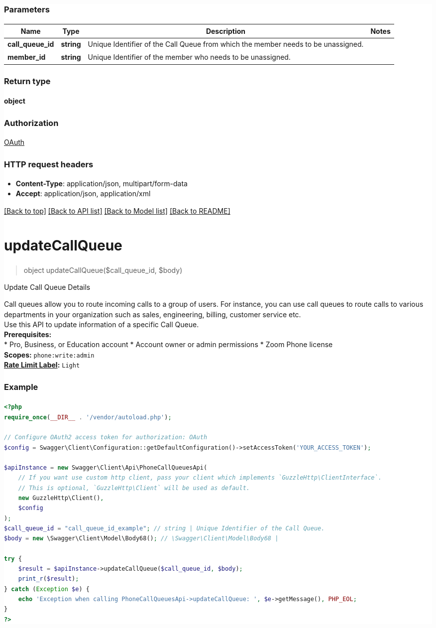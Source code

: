 ### Parameters

Name | Type | Description  | Notes
------------- | ------------- | ------------- | -------------
 **call_queue_id** | **string**| Unique Identifier of the Call Queue from which the member needs to be unassigned. |
 **member_id** | **string**| Unique Identifier of the member who needs to be unassigned. |

### Return type

**object**

### Authorization

[OAuth](../../README.md#OAuth)

### HTTP request headers

 - **Content-Type**: application/json, multipart/form-data
 - **Accept**: application/json, application/xml

[[Back to top]](#) [[Back to API list]](../../README.md#documentation-for-api-endpoints) [[Back to Model list]](../../README.md#documentation-for-models) [[Back to README]](../../README.md)

# **updateCallQueue**
> object updateCallQueue($call_queue_id, $body)

Update Call Queue Details

Call queues allow you to route incoming calls to a group of users. For instance, you can use call queues to route calls to various departments in your organization such as sales, engineering, billing, customer service etc.<br> Use this API to update information of a specific Call Queue.<br>  **Prerequisites:**<br> * Pro, Business, or Education account * Account owner or admin permissions * Zoom Phone license<br> **Scopes:** `phone:write:admin`<br>    **[Rate Limit Label](https://marketplace.zoom.us/docs/api-reference/rate-limits#rate-limits):** `Light`

### Example
```php
<?php
require_once(__DIR__ . '/vendor/autoload.php');

// Configure OAuth2 access token for authorization: OAuth
$config = Swagger\Client\Configuration::getDefaultConfiguration()->setAccessToken('YOUR_ACCESS_TOKEN');

$apiInstance = new Swagger\Client\Api\PhoneCallQueuesApi(
    // If you want use custom http client, pass your client which implements `GuzzleHttp\ClientInterface`.
    // This is optional, `GuzzleHttp\Client` will be used as default.
    new GuzzleHttp\Client(),
    $config
);
$call_queue_id = "call_queue_id_example"; // string | Unique Identifier of the Call Queue.
$body = new \Swagger\Client\Model\Body68(); // \Swagger\Client\Model\Body68 | 

try {
    $result = $apiInstance->updateCallQueue($call_queue_id, $body);
    print_r($result);
} catch (Exception $e) {
    echo 'Exception when calling PhoneCallQueuesApi->updateCallQueue: ', $e->getMessage(), PHP_EOL;
}
?>
```
